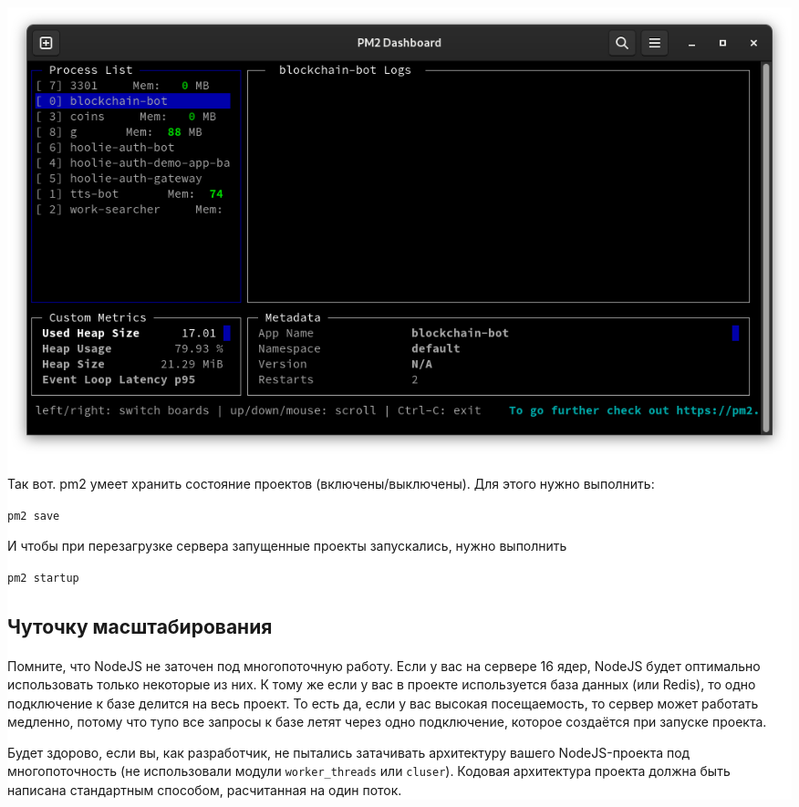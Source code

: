 ![](./pm2-monit.png)

Так вот. pm2 умеет хранить состояние проектов (включены/выключены). Для этого нужно выполнить:

```shell
pm2 save
```

И чтобы при перезагрузке сервера запущенные проекты запускались, нужно выполнить

```shell
pm2 startup
```

## Чуточку масштабирования

Помните, что NodeJS не заточен под многопоточную работу. Если у вас на сервере 16 ядер, NodeJS будет оптимально
использовать только некоторые из них. К тому же если у вас в проекте используется база данных (или Redis), то одно
подключение к базе делится на весь проект. То есть да, если у вас высокая посещаемость, то сервер может работать
медленно, потому что тупо все запросы к базе летят через одно подключение, которое создаётся при запуске проекта.

Будет здорово, если вы, как разработчик, не пытались затачивать архитектуру вашего NodeJS-проекта под
многопоточность (не использовали модули `worker_threads` или `cluser`). Кодовая архитектура проекта должна быть
написана стандартным способом, расчитанная на один поток.
